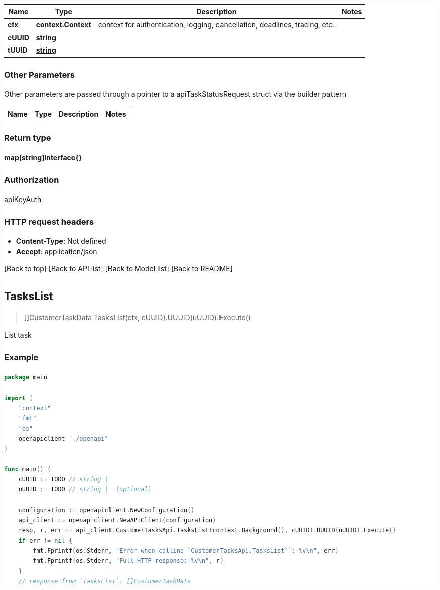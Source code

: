 
Name | Type | Description  | Notes
------------- | ------------- | ------------- | -------------
**ctx** | **context.Context** | context for authentication, logging, cancellation, deadlines, tracing, etc.
**cUUID** | [**string**](.md) |  | 
**tUUID** | [**string**](.md) |  | 

### Other Parameters

Other parameters are passed through a pointer to a apiTaskStatusRequest struct via the builder pattern


Name | Type | Description  | Notes
------------- | ------------- | ------------- | -------------



### Return type

**map[string]interface{}**

### Authorization

[apiKeyAuth](../README.md#apiKeyAuth)

### HTTP request headers

- **Content-Type**: Not defined
- **Accept**: application/json

[[Back to top]](#) [[Back to API list]](../README.md#documentation-for-api-endpoints)
[[Back to Model list]](../README.md#documentation-for-models)
[[Back to README]](../README.md)


## TasksList

> []CustomerTaskData TasksList(ctx, cUUID).UUUID(uUUID).Execute()

List task

### Example

```go
package main

import (
    "context"
    "fmt"
    "os"
    openapiclient "./openapi"
)

func main() {
    cUUID := TODO // string | 
    uUUID := TODO // string |  (optional)

    configuration := openapiclient.NewConfiguration()
    api_client := openapiclient.NewAPIClient(configuration)
    resp, r, err := api_client.CustomerTasksApi.TasksList(context.Background(), cUUID).UUUID(uUUID).Execute()
    if err != nil {
        fmt.Fprintf(os.Stderr, "Error when calling `CustomerTasksApi.TasksList``: %v\n", err)
        fmt.Fprintf(os.Stderr, "Full HTTP response: %v\n", r)
    }
    // response from `TasksList`: []CustomerTaskData
```